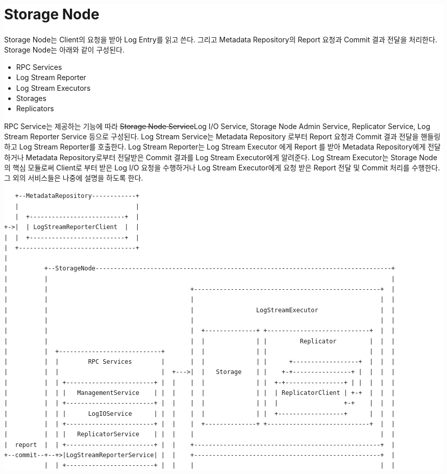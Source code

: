 # Storage Node

Storage Node는 Client의 요청을 받아 Log Entry를 읽고 쓴다. 그리고 Metadata Repository의 Report 요청과 Commit 결과 전달을 처리한다. Storage Node는 아래와 같이 구성된다.

- RPC Services
- Log Stream Reporter
- Log Stream Executors
- Storages
- Replicators

RPC Service는 제공하는 기능에 따라 ~~Storage Node Service~~Log I/O Service, Storage Node Admin Service, Replicator Service, Log Stream Reporter Service 등으로 구성된다. Log Stream Service는 Metadata Repository 로부터 Report 요청과 Commit 결과 전달을 핸들링하고 Log Stream Reporter를 호출한다. Log Stream Reporter는 Log Stream Executor 에게 Report 를 받아 Metadata Repository에게 전달하거나 Metadata Repository로부터 전달받은 Commit 결과를 Log Stream Executor에게 알려준다. Log Stream Executor는 Storage Node의 핵심 모듈로써 Client로 부터 받은 Log I/O 요청을 수행하거나 Log Stream Executor에게 요청 받은 Report 전달 및 Commit 처리를 수행한다. 그 외의 서비스들은 나중에 설명을 하도록 한다.


       +--MetadataRepository------------+
       |                                |
       |  +--------------------------+  |
    +->|  | LogStreamReporterClient  |  |
    |  |  +--------------------------+  |
    |  +--------------------------------+
    |
    |          +--StorageNode---------------------------------------------------------------------------------+
    |          |                                                                                              |
    |          |                                       +---------------------------------------------------+  |
    |          |                                       |                                                   |  |
    |          |                                       |                 LogStreamExecutor                 |  |
    |          |                                       |                                                   |  |
    |          |                                       |  +--------------+ +----------------------------+  |  |
    |          |                                       |  |              | |         Replicator         |  |  |
    |          |  +----------------------------+       |  |              | |                            |  |  |
    |          |  |        RPC Services        |       |  |              | |      +------------------+  |  |  |
    |          |  |                            |  +--->|  |   Storage    | |    +-+----------------+ |  |  |  |
    |          |  | +------------------------+ |  |    |  |              | |  +-+----------------+ | |  |  |  |
    |          |  | |   ManagementService    | |  |    |  |              | |  | ReplicatorClient | +-+  |  |  |
    |          |  | +------------------------+ |  |    |  |              | |  |                  +-+    |  |  |
    |          |  | |      LogIOService      | |  |    |  |              | |  +------------------+      |  |  |
    |          |  | +------------------------+ |  |    |  +--------------+ +----------------------------+  |  |
    |          |  | |   ReplicatorService    | |  |    |                                                   |  |
    |  report  |  | +------------------------+ |  |    +---------------------------------------------------+  |
    +--commit--+--+>|LogStreamReporterService| |  |    +---------------------------------------------------+  |
               |  | +------------------------+ |  |    |                                                   |  |